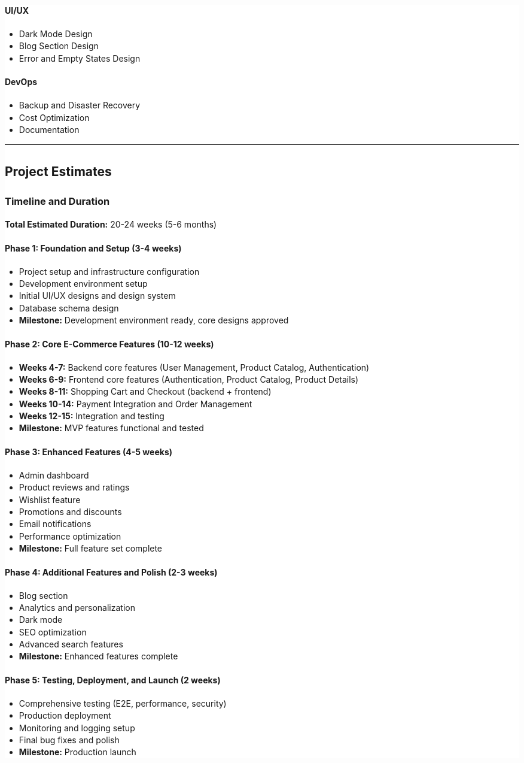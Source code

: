 #### UI/UX
- Dark Mode Design
- Blog Section Design
- Error and Empty States Design

#### DevOps
- Backup and Disaster Recovery
- Cost Optimization
- Documentation

---

## Project Estimates

### Timeline and Duration

**Total Estimated Duration:** 20-24 weeks (5-6 months)

#### Phase 1: Foundation and Setup (3-4 weeks)
- Project setup and infrastructure configuration
- Development environment setup
- Initial UI/UX designs and design system
- Database schema design
- **Milestone:** Development environment ready, core designs approved

#### Phase 2: Core E-Commerce Features (10-12 weeks)
- **Weeks 4-7:** Backend core features (User Management, Product Catalog, Authentication)
- **Weeks 6-9:** Frontend core features (Authentication, Product Catalog, Product Details)
- **Weeks 8-11:** Shopping Cart and Checkout (backend + frontend)
- **Weeks 10-14:** Payment Integration and Order Management
- **Weeks 12-15:** Integration and testing
- **Milestone:** MVP features functional and tested

#### Phase 3: Enhanced Features (4-5 weeks)
- Admin dashboard
- Product reviews and ratings
- Wishlist feature
- Promotions and discounts
- Email notifications
- Performance optimization
- **Milestone:** Full feature set complete

#### Phase 4: Additional Features and Polish (2-3 weeks)
- Blog section
- Analytics and personalization
- Dark mode
- SEO optimization
- Advanced search features
- **Milestone:** Enhanced features complete

#### Phase 5: Testing, Deployment, and Launch (2 weeks)
- Comprehensive testing (E2E, performance, security)
- Production deployment
- Monitoring and logging setup
- Final bug fixes and polish
- **Milestone:** Production launch

